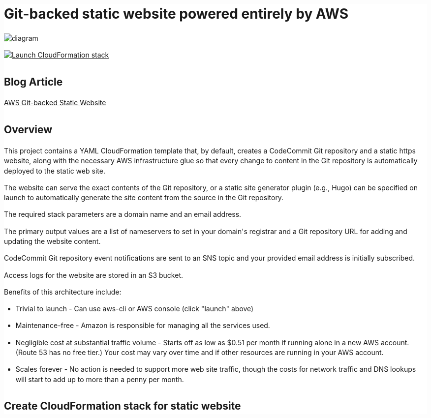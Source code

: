 
# Git-backed static website powered entirely by AWS

![diagram](https://raw.githubusercontent.com/alestic/aws-git-backed-static-website/master/aws-git-backed-static-website-architecture.gif "Architecture dagram: Git-backed static website powerd by AWS")

[![Launch CloudFormation stack][launchimg]][launch]

[launchimg]: https://s3.amazonaws.com/cloudformation-examples/cloudformation-launch-stack.png

[launch]: https://console.aws.amazon.com/cloudformation/home?region=us-east-1#/stacks/new?templateURL=https:%2F%2Fs3.amazonaws.com%2Frun.alestic.com%2Fcloudformation%2Faws-git-backed-static-website-cloudformation.yml&stackName=aws-git-backed-static-website

## Blog Article

[AWS Git-backed Static Website][blog]

[blog]: https://alestic.com/2016/10/aws-git-backed-static-website/

## Overview

This project contains a YAML CloudFormation template that, by default,
creates a CodeCommit Git repository and a static https website, along
with the necessary AWS infrastructure glue so that every change to
content in the Git repository is automatically deployed to the static
web site.

The website can serve the exact contents of the Git repository, or a
static site generator plugin (e.g., Hugo) can be specified on launch
to automatically generate the site content from the source in the Git
repository.

The required stack parameters are a domain name and an email address.

The primary output values are a list of nameservers to set in your
domain's registrar and a Git repository URL for adding and updating
the website content.

CodeCommit Git repository event notifications are sent to an SNS topic
and your provided email address is initially subscribed.

Access logs for the website are stored in an S3 bucket.

Benefits of this architecture include:

 - Trivial to launch - Can use aws-cli or AWS console (click "launch"
   above)

 - Maintenance-free - Amazon is responsible for managing all the
   services used.

 - Negligible cost at substantial traffic volume - Starts off as low
   as $0.51 per month if running alone in a new AWS account. (Route 53
   has no free tier.) Your cost may vary over time and if other
   resources are running in your AWS account.

 - Scales forever - No action is needed to support more web site
   traffic, though the costs for network traffic and DNS lookups will
   start to add up to more than a penny per month.

## Create CloudFormation stack for static website


[identity]: https://github.com/alestic/aws-lambda-codepipeline-site-generator-identity
[subdirectory]: https://github.com/alestic/aws-lambda-codepipeline-site-generator-subdirectory
[hugoplugin]: https://github.com/alestic/aws-lambda-codepipeline-site-generator-hugo
[hugo]: https://gohugo.io/
[elementryx]: https://github.com/elementryx/codepipeline-powered-static-website